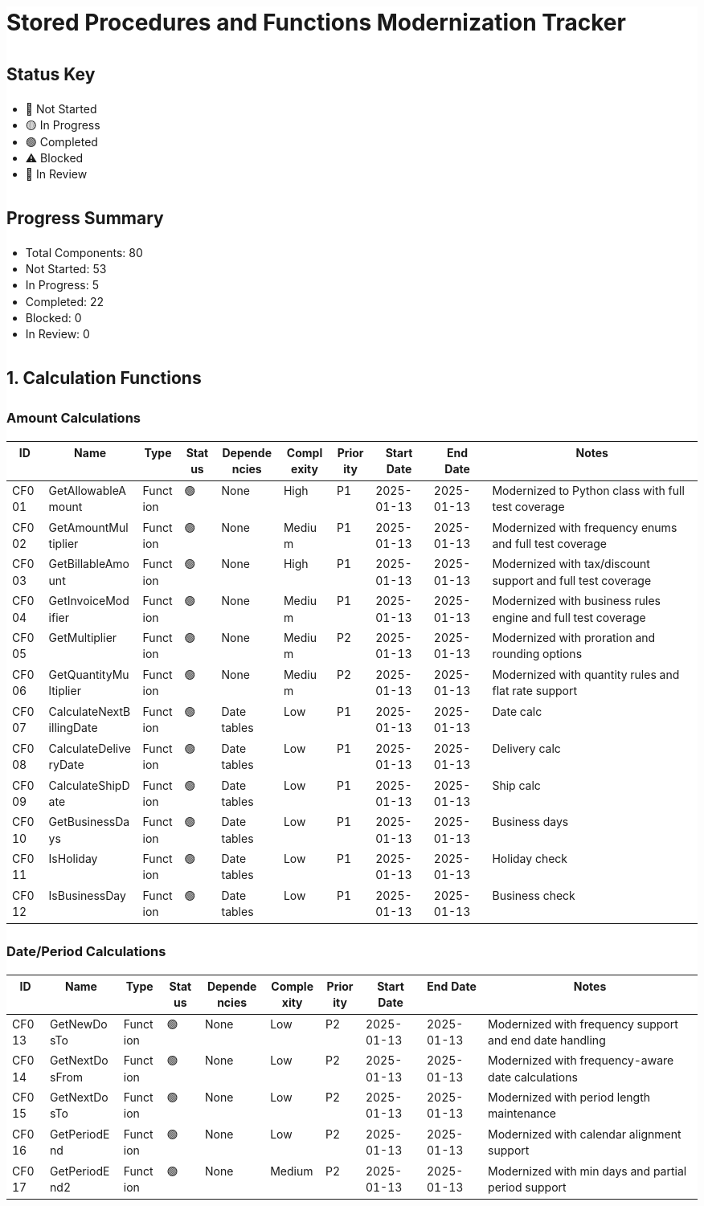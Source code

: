 # Stored Procedures and Functions Modernization Tracker

## Status Key
- 🔴 Not Started
- 🟡 In Progress
- 🟢 Completed
- ⚠️ Blocked
- 🔵 In Review

## Progress Summary
- Total Components: 80
- Not Started: 53
- In Progress: 5
- Completed: 22
- Blocked: 0
- In Review: 0

## 1. Calculation Functions

### Amount Calculations
| ID | Name | Type | Status | Dependencies | Complexity | Priority | Start Date | End Date | Notes |
|---|---|---|---|---|---|---|---|---|---|
| CF001 | GetAllowableAmount | Function | 🟢 | None | High | P1 | 2025-01-13 | 2025-01-13 | Modernized to Python class with full test coverage |
| CF002 | GetAmountMultiplier | Function | 🟢 | None | Medium | P1 | 2025-01-13 | 2025-01-13 | Modernized with frequency enums and full test coverage |
| CF003 | GetBillableAmount | Function | 🟢 | None | High | P1 | 2025-01-13 | 2025-01-13 | Modernized with tax/discount support and full test coverage |
| CF004 | GetInvoiceModifier | Function | 🟢 | None | Medium | P1 | 2025-01-13 | 2025-01-13 | Modernized with business rules engine and full test coverage |
| CF005 | GetMultiplier | Function | 🟢 | None | Medium | P2 | 2025-01-13 | 2025-01-13 | Modernized with proration and rounding options |
| CF006 | GetQuantityMultiplier | Function | 🟢 | None | Medium | P2 | 2025-01-13 | 2025-01-13 | Modernized with quantity rules and flat rate support |
| CF007 | CalculateNextBillingDate | Function | 🟢 | Date tables | Low | P1 | 2025-01-13 | 2025-01-13 | Date calc |
| CF008 | CalculateDeliveryDate | Function | 🟢 | Date tables | Low | P1 | 2025-01-13 | 2025-01-13 | Delivery calc |
| CF009 | CalculateShipDate | Function | 🟢 | Date tables | Low | P1 | 2025-01-13 | 2025-01-13 | Ship calc |
| CF010 | GetBusinessDays | Function | 🟢 | Date tables | Low | P1 | 2025-01-13 | 2025-01-13 | Business days |
| CF011 | IsHoliday | Function | 🟢 | Date tables | Low | P1 | 2025-01-13 | 2025-01-13 | Holiday check |
| CF012 | IsBusinessDay | Function | 🟢 | Date tables | Low | P1 | 2025-01-13 | 2025-01-13 | Business check |

### Date/Period Calculations
| ID | Name | Type | Status | Dependencies | Complexity | Priority | Start Date | End Date | Notes |
|---|---|---|---|---|---|---|---|---|---|
| CF013 | GetNewDosTo | Function | 🟢 | None | Low | P2 | 2025-01-13 | 2025-01-13 | Modernized with frequency support and end date handling |
| CF014 | GetNextDosFrom | Function | 🟢 | None | Low | P2 | 2025-01-13 | 2025-01-13 | Modernized with frequency-aware date calculations |
| CF015 | GetNextDosTo | Function | 🟢 | None | Low | P2 | 2025-01-13 | 2025-01-13 | Modernized with period length maintenance |
| CF016 | GetPeriodEnd | Function | 🟢 | None | Low | P2 | 2025-01-13 | 2025-01-13 | Modernized with calendar alignment support |
| CF017 | GetPeriodEnd2 | Function | 🟢 | None | Medium | P2 | 2025-01-13 | 2025-01-13 | Modernized with min days and partial period support |
